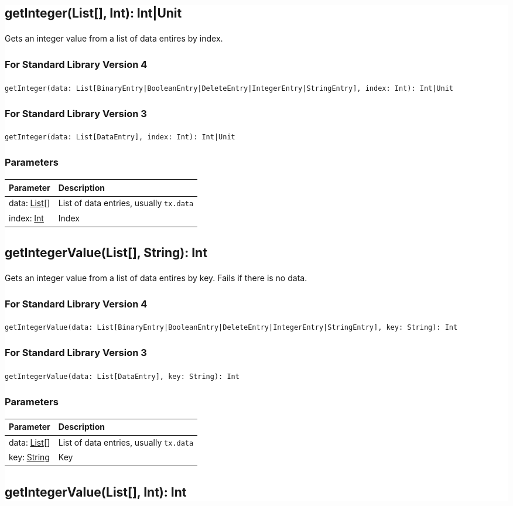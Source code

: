 ## getInteger(List[], Int): Int|Unit<a id="get-integer-integer"></a>

Gets an integer value from a list of data entires by index.

### For Standard Library Version 4

``` ride
getInteger(data: List[BinaryEntry|BooleanEntry|DeleteEntry|IntegerEntry|StringEntry], index: Int): Int|Unit
```

### For Standard Library Version 3

``` ride
getInteger(data: List[DataEntry], index: Int): Int|Unit
```

### Parameters

| Parameter | Description |
| :--- | :--- |
| data: [List](/en/ride/data-types/list)[] | List of data entries, usually `tx.data` |
| index: [Int](/en/ride/data-types/int) | Index |

## getIntegerValue(List[], String): Int<a id="get-integer-value-string"></a>

Gets an integer value from a list of data entires by key. Fails if there is no data.

### For Standard Library Version 4

``` ride
getIntegerValue(data: List[BinaryEntry|BooleanEntry|DeleteEntry|IntegerEntry|StringEntry], key: String): Int
```

### For Standard Library Version 3

``` ride
getIntegerValue(data: List[DataEntry], key: String): Int
```

### Parameters

| Parameter | Description |
| :--- | :--- |
| data: [List](/en/ride/data-types/list)[] | List of data entries, usually `tx.data` |
| key: [String](/en/ride/data-types/string) | Key |

## getIntegerValue(List[], Int): Int<a id="get-integer-value-integer"></a>
